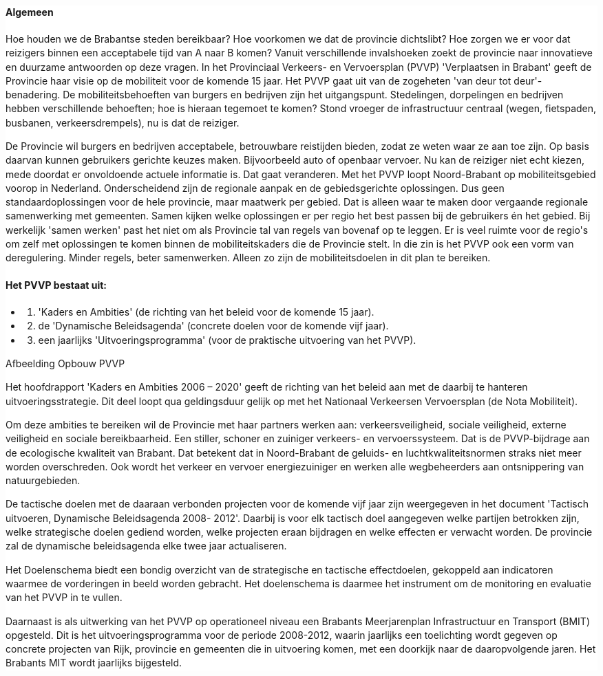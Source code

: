 #### Algemeen

Hoe houden we de Brabantse steden bereikbaar? Hoe voorkomen we dat de provincie dichtslibt? Hoe zorgen we er voor dat reizigers binnen een acceptabele tijd van A naar B komen? Vanuit verschillende invalshoeken zoekt de provincie naar innovatieve en duurzame antwoorden op deze vragen. In het Provinciaal Verkeers- en Vervoersplan (PVVP) 'Verplaatsen in Brabant' geeft de Provincie haar visie op de mobiliteit voor de komende 15 jaar. Het PVVP gaat uit van de zogeheten 'van deur tot deur'- benadering. De mobiliteitsbehoeften van burgers en bedrijven zijn het uitgangspunt. Stedelingen, dorpelingen en bedrijven hebben verschillende behoeften; hoe is hieraan tegemoet te komen? Stond vroeger de infrastructuur centraal (wegen, fietspaden, busbanen, verkeersdrempels), nu is dat de reiziger.

De Provincie wil burgers en bedrijven acceptabele, betrouwbare reistijden bieden, zodat ze weten waar ze aan toe zijn. Op basis daarvan kunnen gebruikers gerichte keuzes maken. Bijvoorbeeld auto of openbaar vervoer. Nu kan de reiziger niet echt kiezen, mede doordat er onvoldoende actuele informatie is. Dat gaat veranderen. Met het PVVP loopt Noord-Brabant op mobiliteitsgebied voorop in Nederland. Onderscheidend zijn de regionale aanpak en de gebiedsgerichte oplossingen. Dus geen standaardoplossingen voor de hele provincie, maar maatwerk per gebied. Dat is alleen waar te maken door vergaande regionale samenwerking met gemeenten. Samen kijken welke oplossingen er per regio het best passen bij de gebruikers én het gebied. Bij werkelijk 'samen werken' past het niet om als Provincie tal van regels van bovenaf op te leggen. Er is veel ruimte voor de regio's om zelf met oplossingen te komen binnen de mobiliteitskaders die de Provincie stelt. In die zin is het PVVP ook een vorm van deregulering. Minder regels, beter samenwerken. Alleen zo zijn de mobiliteitsdoelen in dit plan te bereiken.

#### Het PVVP bestaat uit:

- 1. 'Kaders en Ambities' (de richting van het beleid voor de komende 15 jaar).
- 2. de 'Dynamische Beleidsagenda' (concrete doelen voor de komende vijf jaar).
- 3. een jaarlijks 'Uitvoeringsprogramma' (voor de praktische uitvoering van het PVVP).

Afbeelding Opbouw PVVP

Het hoofdrapport 'Kaders en Ambities 2006 – 2020' geeft de richting van het beleid aan met de daarbij te hanteren uitvoeringsstrategie. Dit deel loopt qua geldingsduur gelijk op met het Nationaal Verkeersen Vervoersplan (de Nota Mobiliteit).

Om deze ambities te bereiken wil de Provincie met haar partners werken aan: verkeersveiligheid, sociale veiligheid, externe veiligheid en sociale bereikbaarheid. Een stiller, schoner en zuiniger verkeers- en vervoerssysteem. Dat is de PVVP-bijdrage aan de ecologische kwaliteit van Brabant. Dat betekent dat in Noord-Brabant de geluids- en luchtkwaliteitsnormen straks niet meer worden overschreden. Ook wordt het verkeer en vervoer energiezuiniger en werken alle wegbeheerders aan ontsnippering van natuurgebieden.

De tactische doelen met de daaraan verbonden projecten voor de komende vijf jaar zijn weergegeven in het document 'Tactisch uitvoeren, Dynamische Beleidsagenda 2008- 2012'. Daarbij is voor elk tactisch doel aangegeven welke partijen betrokken zijn, welke strategische doelen gediend worden, welke projecten eraan bijdragen en welke effecten er verwacht worden. De provincie zal de dynamische beleidsagenda elke twee jaar actualiseren.

Het Doelenschema biedt een bondig overzicht van de strategische en tactische effectdoelen, gekoppeld aan indicatoren waarmee de vorderingen in beeld worden gebracht. Het doelenschema is daarmee het instrument om de monitoring en evaluatie van het PVVP in te vullen.

Daarnaast is als uitwerking van het PVVP op operationeel niveau een Brabants Meerjarenplan Infrastructuur en Transport (BMIT) opgesteld. Dit is het uitvoeringsprogramma voor de periode 2008-2012, waarin jaarlijks een toelichting wordt gegeven op concrete projecten van Rijk, provincie en gemeenten die in uitvoering komen, met een doorkijk naar de daaropvolgende jaren. Het Brabants MIT wordt jaarlijks bijgesteld.
